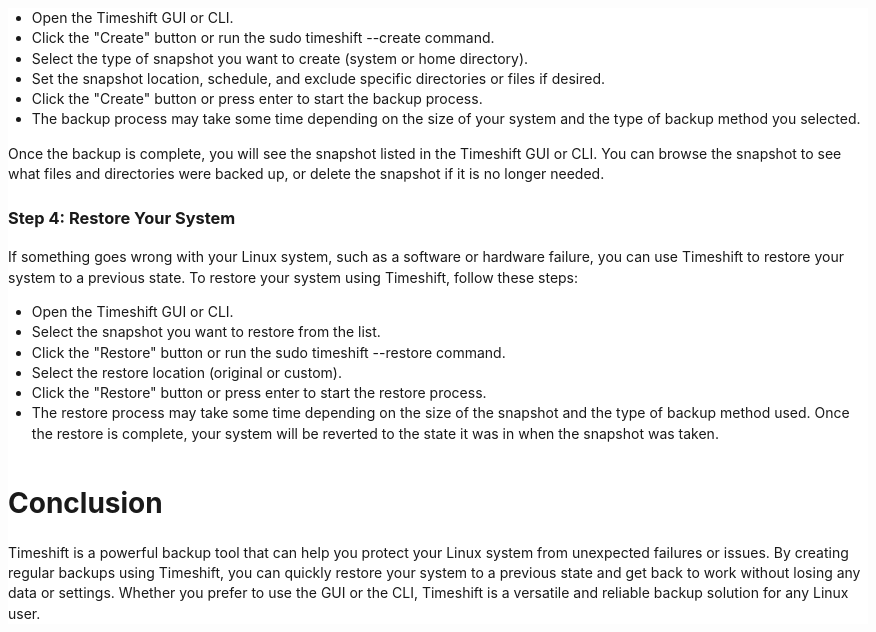 + Open the Timeshift GUI or CLI.
+ Click the "Create" button or run the sudo timeshift --create command.
+ Select the type of snapshot you want to create (system or home directory).
+ Set the snapshot location, schedule, and exclude specific directories or files if desired.
+ Click the "Create" button or press enter to start the backup process.
+ The backup process may take some time depending on the size of your system and the type of backup method you selected.

Once the backup is complete, you will see the snapshot listed in the Timeshift GUI or CLI. You can browse the snapshot to see what files and directories were backed up, or delete the snapshot if it is no longer needed.

### Step 4: Restore Your System
If something goes wrong with your Linux system, such as a software or hardware failure, you can use Timeshift to restore your system to a previous state. To restore your system using Timeshift, follow these steps:

+ Open the Timeshift GUI or CLI.
+ Select the snapshot you want to restore from the list.
+ Click the "Restore" button or run the sudo timeshift --restore command.
+ Select the restore location (original or custom).
+ Click the "Restore" button or press enter to start the restore process.
+ The restore process may take some time depending on the size of the snapshot and the type of backup method used. Once the restore is complete, your system will be reverted to the state it was in when the snapshot was taken.


# Conclusion
Timeshift is a powerful backup tool that can help you protect your Linux system from unexpected failures or issues. By creating regular backups using Timeshift, you can quickly restore your system to a previous state and get back to work without losing any data or settings. Whether you prefer to use the GUI or the CLI, Timeshift is a versatile and reliable backup solution for any Linux user.